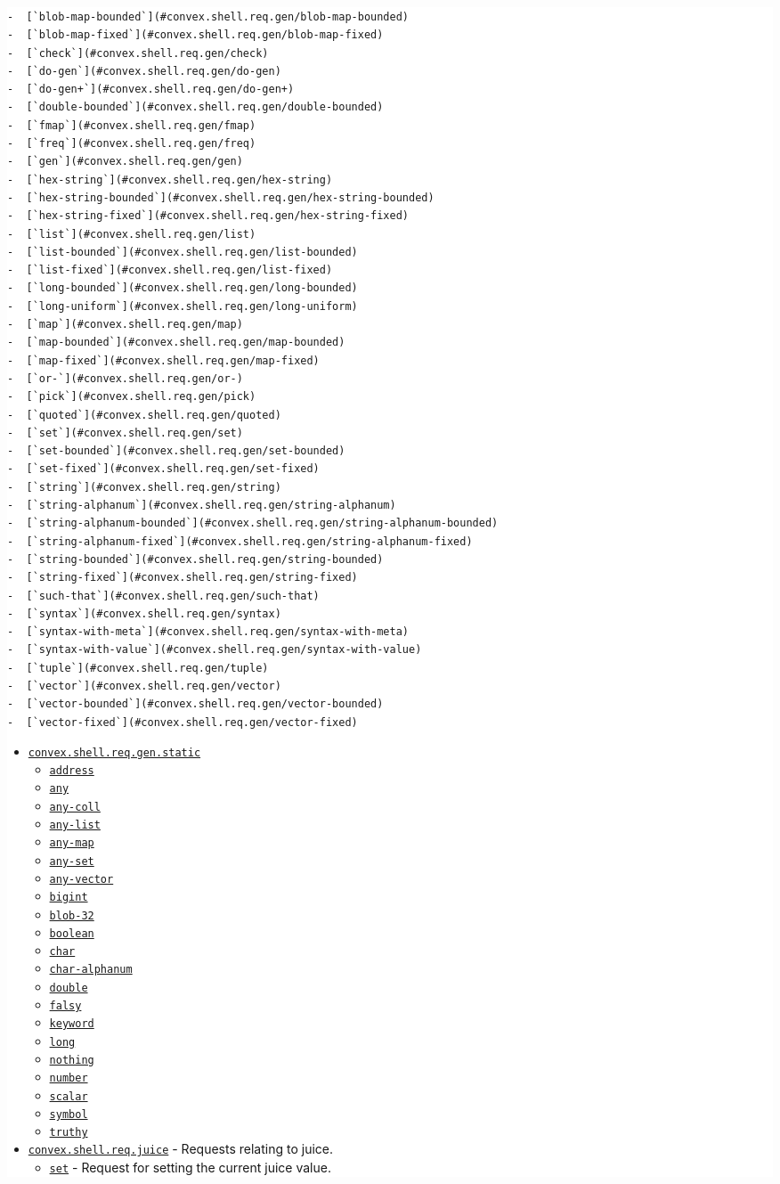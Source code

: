     -  [`blob-map-bounded`](#convex.shell.req.gen/blob-map-bounded)
    -  [`blob-map-fixed`](#convex.shell.req.gen/blob-map-fixed)
    -  [`check`](#convex.shell.req.gen/check)
    -  [`do-gen`](#convex.shell.req.gen/do-gen)
    -  [`do-gen+`](#convex.shell.req.gen/do-gen+)
    -  [`double-bounded`](#convex.shell.req.gen/double-bounded)
    -  [`fmap`](#convex.shell.req.gen/fmap)
    -  [`freq`](#convex.shell.req.gen/freq)
    -  [`gen`](#convex.shell.req.gen/gen)
    -  [`hex-string`](#convex.shell.req.gen/hex-string)
    -  [`hex-string-bounded`](#convex.shell.req.gen/hex-string-bounded)
    -  [`hex-string-fixed`](#convex.shell.req.gen/hex-string-fixed)
    -  [`list`](#convex.shell.req.gen/list)
    -  [`list-bounded`](#convex.shell.req.gen/list-bounded)
    -  [`list-fixed`](#convex.shell.req.gen/list-fixed)
    -  [`long-bounded`](#convex.shell.req.gen/long-bounded)
    -  [`long-uniform`](#convex.shell.req.gen/long-uniform)
    -  [`map`](#convex.shell.req.gen/map)
    -  [`map-bounded`](#convex.shell.req.gen/map-bounded)
    -  [`map-fixed`](#convex.shell.req.gen/map-fixed)
    -  [`or-`](#convex.shell.req.gen/or-)
    -  [`pick`](#convex.shell.req.gen/pick)
    -  [`quoted`](#convex.shell.req.gen/quoted)
    -  [`set`](#convex.shell.req.gen/set)
    -  [`set-bounded`](#convex.shell.req.gen/set-bounded)
    -  [`set-fixed`](#convex.shell.req.gen/set-fixed)
    -  [`string`](#convex.shell.req.gen/string)
    -  [`string-alphanum`](#convex.shell.req.gen/string-alphanum)
    -  [`string-alphanum-bounded`](#convex.shell.req.gen/string-alphanum-bounded)
    -  [`string-alphanum-fixed`](#convex.shell.req.gen/string-alphanum-fixed)
    -  [`string-bounded`](#convex.shell.req.gen/string-bounded)
    -  [`string-fixed`](#convex.shell.req.gen/string-fixed)
    -  [`such-that`](#convex.shell.req.gen/such-that)
    -  [`syntax`](#convex.shell.req.gen/syntax)
    -  [`syntax-with-meta`](#convex.shell.req.gen/syntax-with-meta)
    -  [`syntax-with-value`](#convex.shell.req.gen/syntax-with-value)
    -  [`tuple`](#convex.shell.req.gen/tuple)
    -  [`vector`](#convex.shell.req.gen/vector)
    -  [`vector-bounded`](#convex.shell.req.gen/vector-bounded)
    -  [`vector-fixed`](#convex.shell.req.gen/vector-fixed)
-  [`convex.shell.req.gen.static`](#convex.shell.req.gen.static) 
    -  [`address`](#convex.shell.req.gen.static/address)
    -  [`any`](#convex.shell.req.gen.static/any)
    -  [`any-coll`](#convex.shell.req.gen.static/any-coll)
    -  [`any-list`](#convex.shell.req.gen.static/any-list)
    -  [`any-map`](#convex.shell.req.gen.static/any-map)
    -  [`any-set`](#convex.shell.req.gen.static/any-set)
    -  [`any-vector`](#convex.shell.req.gen.static/any-vector)
    -  [`bigint`](#convex.shell.req.gen.static/bigint)
    -  [`blob-32`](#convex.shell.req.gen.static/blob-32)
    -  [`boolean`](#convex.shell.req.gen.static/boolean)
    -  [`char`](#convex.shell.req.gen.static/char)
    -  [`char-alphanum`](#convex.shell.req.gen.static/char-alphanum)
    -  [`double`](#convex.shell.req.gen.static/double)
    -  [`falsy`](#convex.shell.req.gen.static/falsy)
    -  [`keyword`](#convex.shell.req.gen.static/keyword)
    -  [`long`](#convex.shell.req.gen.static/long)
    -  [`nothing`](#convex.shell.req.gen.static/nothing)
    -  [`number`](#convex.shell.req.gen.static/number)
    -  [`scalar`](#convex.shell.req.gen.static/scalar)
    -  [`symbol`](#convex.shell.req.gen.static/symbol)
    -  [`truthy`](#convex.shell.req.gen.static/truthy)
-  [`convex.shell.req.juice`](#convex.shell.req.juice)  - Requests relating to juice.
    -  [`set`](#convex.shell.req.juice/set) - Request for setting the current juice value.